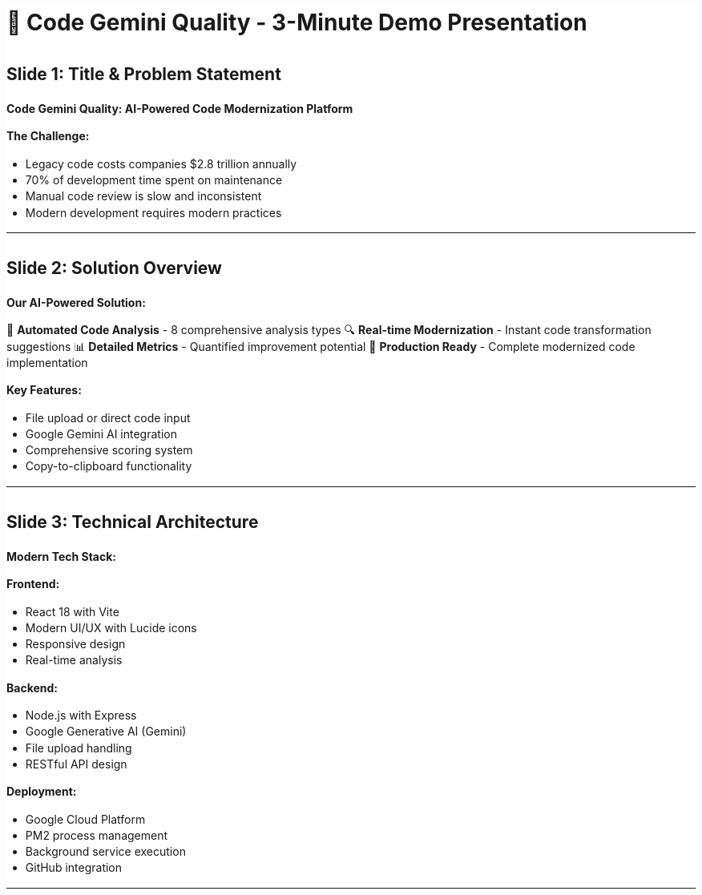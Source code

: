 # 🚀 Code Gemini Quality - 3-Minute Demo Presentation

## Slide 1: Title & Problem Statement
**Code Gemini Quality: AI-Powered Code Modernization Platform**

**The Challenge:**
- Legacy code costs companies $2.8 trillion annually
- 70% of development time spent on maintenance
- Manual code review is slow and inconsistent
- Modern development requires modern practices

---

## Slide 2: Solution Overview
**Our AI-Powered Solution:**

🎯 **Automated Code Analysis** - 8 comprehensive analysis types
🔍 **Real-time Modernization** - Instant code transformation suggestions
📊 **Detailed Metrics** - Quantified improvement potential
🚀 **Production Ready** - Complete modernized code implementation

**Key Features:**
- File upload or direct code input
- Google Gemini AI integration
- Comprehensive scoring system
- Copy-to-clipboard functionality

---

## Slide 3: Technical Architecture
**Modern Tech Stack:**

**Frontend:**
- React 18 with Vite
- Modern UI/UX with Lucide icons
- Responsive design
- Real-time analysis

**Backend:**
- Node.js with Express
- Google Generative AI (Gemini)
- File upload handling
- RESTful API design

**Deployment:**
- Google Cloud Platform
- PM2 process management
- Background service execution
- GitHub integration

---
